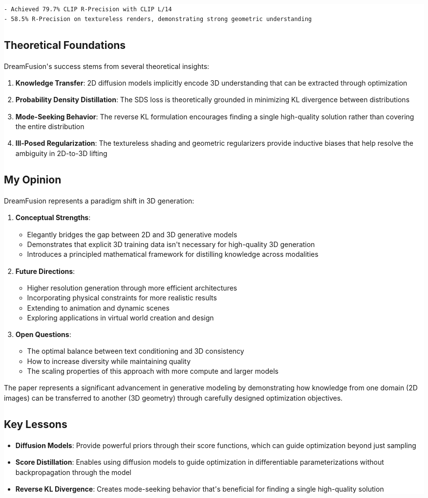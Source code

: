     - Achieved 79.7% CLIP R-Precision with CLIP L/14
    - 58.5% R-Precision on textureless renders, demonstrating strong geometric understanding

## Theoretical Foundations

DreamFusion's success stems from several theoretical insights:

1. **Knowledge Transfer**: 2D diffusion models implicitly encode 3D understanding that can be extracted through optimization
    
2. **Probability Density Distillation**: The SDS loss is theoretically grounded in minimizing KL divergence between distributions
    
3. **Mode-Seeking Behavior**: The reverse KL formulation encourages finding a single high-quality solution rather than covering the entire distribution
    
4. **Ill-Posed Regularization**: The textureless shading and geometric regularizers provide inductive biases that help resolve the ambiguity in 2D-to-3D lifting
    

## My Opinion

DreamFusion represents a paradigm shift in 3D generation:

1. **Conceptual Strengths**:
    
    - Elegantly bridges the gap between 2D and 3D generative models
    - Demonstrates that explicit 3D training data isn't necessary for high-quality 3D generation
    - Introduces a principled mathematical framework for distilling knowledge across modalities
2. **Future Directions**:
    
    - Higher resolution generation through more efficient architectures
    - Incorporating physical constraints for more realistic results
    - Extending to animation and dynamic scenes
    - Exploring applications in virtual world creation and design
3. **Open Questions**:
    
    - The optimal balance between text conditioning and 3D consistency
    - How to increase diversity while maintaining quality
    - The scaling properties of this approach with more compute and larger models

The paper represents a significant advancement in generative modeling by demonstrating how knowledge from one domain (2D images) can be transferred to another (3D geometry) through carefully designed optimization objectives.

## Key Lessons

- **Diffusion Models**: Provide powerful priors through their score functions, which can guide optimization beyond just sampling
    
- **Score Distillation**: Enables using diffusion models to guide optimization in differentiable parameterizations without backpropagation through the model
    
- **Reverse KL Divergence**: Creates mode-seeking behavior that's beneficial for finding a single high-quality solution
    